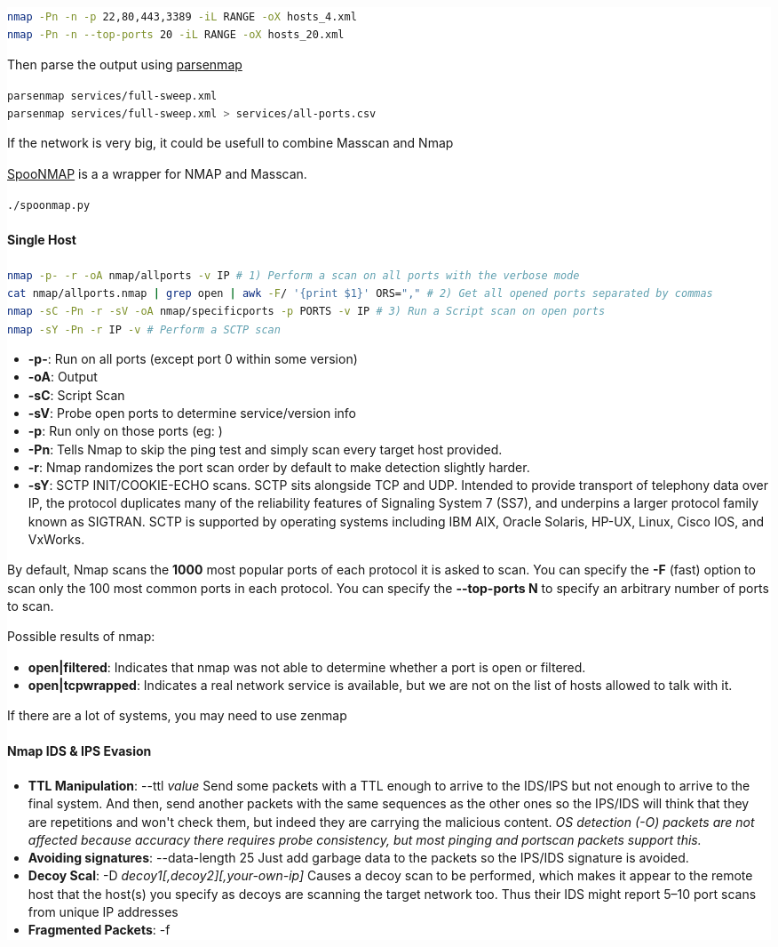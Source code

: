 ```bash
nmap -Pn -n -p 22,80,443,3389 -iL RANGE -oX hosts_4.xml
nmap -Pn -n --top-ports 20 -iL RANGE -oX hosts_20.xml
```

Then parse the output using [parsenmap](https://github.com/R3dy/parsenmap)

```bash
parsenmap services/full-sweep.xml
parsenmap services/full-sweep.xml > services/all-ports.csv
```

If the network is very big, it could be usefull to combine Masscan and Nmap

[SpooNMAP](https://github.com/trustedsec/spoonmap) is a a wrapper for NMAP and Masscan.

```bash
./spoonmap.py
```

#### Single Host

```bash
nmap -p- -r -oA nmap/allports -v IP # 1) Perform a scan on all ports with the verbose mode
cat nmap/allports.nmap | grep open | awk -F/ '{print $1}' ORS="," # 2) Get all opened ports separated by commas
nmap -sC -Pn -r -sV -oA nmap/specificports -p PORTS -v IP # 3) Run a Script scan on open ports
nmap -sY -Pn -r IP -v # Perform a SCTP scan
```

- **-p-**: Run on all ports (except port 0 within some version)
- **-oA**: Output
- **-sC**: Script Scan
- **-sV**: Probe open ports to determine service/version info
- **-p**: Run only on those ports (eg: )
- **-Pn**: Tells Nmap to skip the ping test and simply scan every target host provided.
- **-r**: Nmap randomizes the port scan order by default to make detection slightly harder.
- **-sY**: SCTP INIT/COOKIE-ECHO scans. SCTP sits alongside TCP and UDP. Intended to provide transport of telephony data over IP, the protocol duplicates many of the reliability features of Signaling System 7 (SS7), and underpins a larger protocol family known as SIGTRAN. SCTP is supported by operating systems including IBM AIX, Oracle Solaris, HP-UX, Linux, Cisco IOS, and VxWorks.

By default, Nmap scans the **1000** most popular ports of each protocol it is asked to scan.
You can specify the **-F** (fast) option to scan only the 100 most common ports in each protocol.
You can specify the **--top-ports N** to specify an arbitrary number of ports to scan.

Possible results of nmap:

- **open|filtered**: Indicates that nmap was not able to determine whether a port is open or filtered.
- **open|tcpwrapped**: Indicates a real network service is available, but we are not on the list of hosts allowed to talk with it.

If there are a lot of systems, you may need to use zenmap

#### Nmap IDS & IPS Evasion

- **TTL Manipulation**: --ttl *value*
 Send some packets with a TTL enough to arrive to the IDS/IPS but not enough to arrive to the final system. And then, send another packets with the same sequences as the other ones so the IPS/IDS will think that they are repetitions and won't check them, but indeed they are carrying the malicious content.
 *OS detection (-O) packets are not affected because accuracy there requires probe consistency, but most pinging and portscan packets support this.*
- **Avoiding signatures**: --data-length 25
Just add garbage data to the packets so the IPS/IDS signature is avoided.
- **Decoy Scal**: -D *decoy1[,decoy2][,your-own-ip]*
  Causes a decoy scan to be performed, which makes it appear to the remote host that the host(s) you specify as decoys are scanning the target network too. Thus their IDS might report 5–10 port scans from unique IP addresses
- **Fragmented Packets**: -f